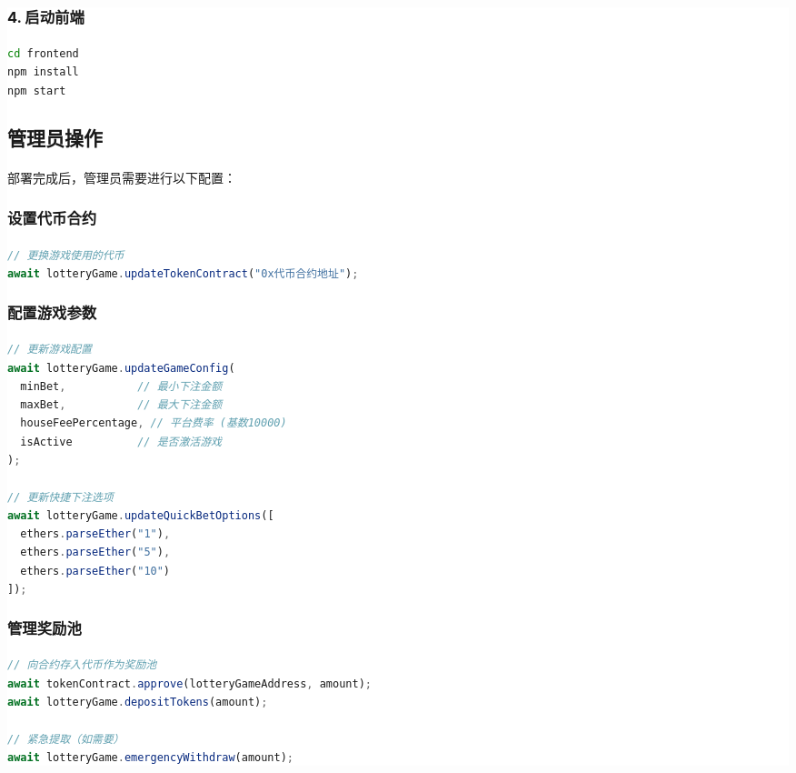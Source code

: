 ### 4. 启动前端
```bash
cd frontend
npm install
npm start
```

## 管理员操作

部署完成后，管理员需要进行以下配置：

### 设置代币合约
```javascript
// 更换游戏使用的代币
await lotteryGame.updateTokenContract("0x代币合约地址");
```

### 配置游戏参数
```javascript
// 更新游戏配置
await lotteryGame.updateGameConfig(
  minBet,           // 最小下注金额
  maxBet,           // 最大下注金额
  houseFeePercentage, // 平台费率 (基数10000)
  isActive          // 是否激活游戏
);

// 更新快捷下注选项
await lotteryGame.updateQuickBetOptions([
  ethers.parseEther("1"),
  ethers.parseEther("5"),
  ethers.parseEther("10")
]);
```

### 管理奖励池
```javascript
// 向合约存入代币作为奖励池
await tokenContract.approve(lotteryGameAddress, amount);
await lotteryGame.depositTokens(amount);

// 紧急提取（如需要）
await lotteryGame.emergencyWithdraw(amount);
```
